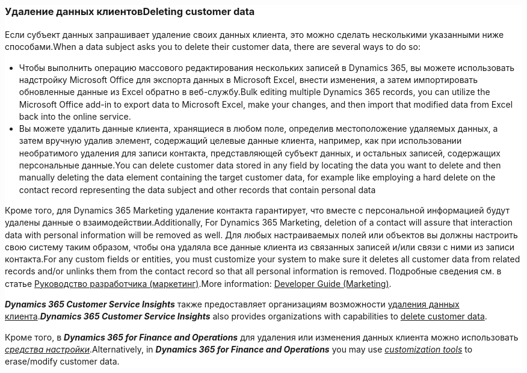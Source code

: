 ### <a name="deleting-customer-data"></a><span data-ttu-id="ba53c-231">Удаление данных клиентов</span><span class="sxs-lookup"><span data-stu-id="ba53c-231">Deleting customer data</span></span>

<span data-ttu-id="ba53c-232">Если субъект данных запрашивает удаление своих данных клиента, это можно сделать несколькими указанными ниже способами.</span><span class="sxs-lookup"><span data-stu-id="ba53c-232">When a data subject asks you to delete their customer data, there are several ways to do so:</span></span>

- <span data-ttu-id="ba53c-233">Чтобы выполнить операцию массового редактирования нескольких записей в Dynamics 365, вы можете использовать надстройку Microsoft Office для экспорта данных в Microsoft Excel, внести изменения, а затем импортировать обновленные данные из Excel обратно в веб-службу.</span><span class="sxs-lookup"><span data-stu-id="ba53c-233">Bulk editing multiple Dynamics 365 records, you can utilize the Microsoft Office add-in to export data to Microsoft Excel, make your changes, and then import that modified data from Excel back into the online service.</span></span>
- <span data-ttu-id="ba53c-234">Вы можете удалить данные клиента, хранящиеся в любом поле, определив местоположение удаляемых данных, а затем вручную удалив элемент, содержащий целевые данные клиента, например, как при использовании необратимого удаления для записи контакта, представляющей субъект данных, и остальных записей, содержащих персональные данные.</span><span class="sxs-lookup"><span data-stu-id="ba53c-234">You can delete customer data stored in any field by locating the data you want to delete and then manually deleting the data element containing the target customer data, for example like employing a hard delete on the contact record representing the data subject and other records that contain personal data</span></span>

<span data-ttu-id="ba53c-235">Кроме того, для Dynamics 365 Marketing удаление контакта гарантирует, что вместе с персональной информацией будут удалены данные о взаимодействии.</span><span class="sxs-lookup"><span data-stu-id="ba53c-235">Additionally, For Dynamics 365 Marketing, deletion of a contact will assure that interaction data with personal information will be removed as well.</span></span> <span data-ttu-id="ba53c-236">Для любых настраиваемых полей или объектов вы должны настроить свою систему таким образом, чтобы она удаляла все данные клиента из связанных записей и/или связи с ними из записи контакта.</span><span class="sxs-lookup"><span data-stu-id="ba53c-236">For any custom fields or entities, you must customize your system to make sure it deletes all customer data from related records and/or unlinks them from the contact record so that all personal information is removed.</span></span> <span data-ttu-id="ba53c-237">Подробные сведения см. в статье [Руководство разработчика (маркетинг)](https://docs.microsoft.com/dynamics365/customer-engagement/marketing/developer/marketing-developer-guide).</span><span class="sxs-lookup"><span data-stu-id="ba53c-237">More information: [Developer Guide (Marketing)](https://docs.microsoft.com/dynamics365/customer-engagement/marketing/developer/marketing-developer-guide).</span></span>

<span data-ttu-id="ba53c-238">***Dynamics 365 Customer Service Insights*** также предоставляет организациям возможности [удаления данных клиента](https://docs.microsoft.com/dynamics365/ai/customer-service-insights/gdpr-delete).</span><span class="sxs-lookup"><span data-stu-id="ba53c-238">***Dynamics 365 Customer Service Insights*** also provides organizations with capabilities to [delete customer data](https://docs.microsoft.com/dynamics365/ai/customer-service-insights/gdpr-delete).</span></span>

<span data-ttu-id="ba53c-239">Кроме того, в ***Dynamics 365 for Finance and Operations*** для удаления или изменения данных клиента можно использовать [*средства настройки*](https://docs.microsoft.com/dynamics365/unified-operations/dev-itpro/dev-tools/developer-home-page).</span><span class="sxs-lookup"><span data-stu-id="ba53c-239">Alternatively, in ***Dynamics 365 for Finance and Operations*** you may use [*customization tools*](https://docs.microsoft.com/dynamics365/unified-operations/dev-itpro/dev-tools/developer-home-page) to erase/modify customer data.</span></span>
